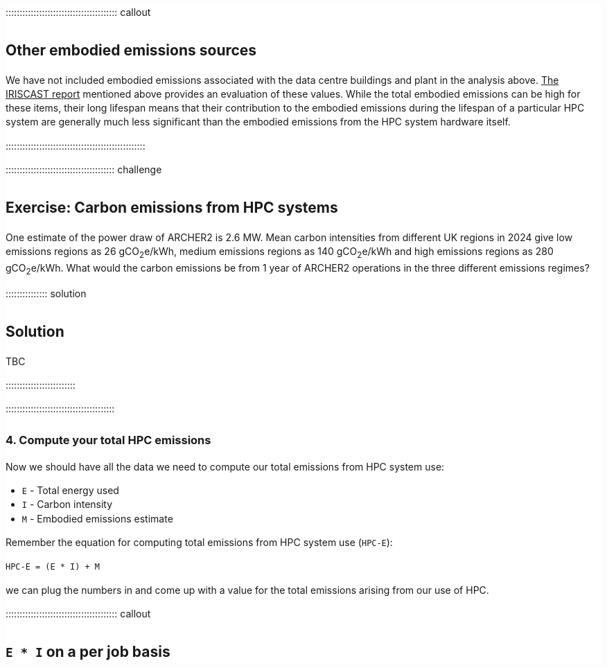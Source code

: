 :::::::::::::::::::::::::::::::::::::::: callout

## Other embodied emissions sources

We have not included embodied emissions associated with the data centre buildings and plant in the analysis above.
[The IRISCAST report](https://doi.org/10.5281/zenodo.7692450) mentioned above provides an evaluation of these values. While the total
embodied emissions can be high for these items, their long lifespan means that their contribution to the 
embodied emissions during the lifespan of a particular HPC system are generally much less significant than
the embodied emissions from the HPC system hardware itself.

::::::::::::::::::::::::::::::::::::::::::::::::::

:::::::::::::::::::::::::::::::::::::::  challenge

## Exercise: Carbon emissions from HPC systems

One estimate of the power draw of ARCHER2 is 2.6 MW. Mean carbon intensities from different UK regions in 2024 give low emissions regions as 26 gCO<sub>2</sub>e/kWh, medium emissions regions as 140 gCO<sub>2</sub>e/kWh and high emissions regions as 280 gCO<sub>2</sub>e/kWh. What would the carbon emissions be from 1 year of ARCHER2 operations in the three different emissions regimes?

:::::::::::::::  solution

## Solution

TBC

:::::::::::::::::::::::::

:::::::::::::::::::::::::::::::::::::::

### 4. Compute your total HPC emissions

Now we should have all the data we need to compute our total emissions from HPC system use:

- `E` - Total energy used
- `I` - Carbon intensity
- `M` - Embodied emissions estimate

Remember the equation for computing total emissions from HPC system use (`HPC-E`):

```
HPC-E = (E * I) + M
```

we can plug the numbers in and come up with a value for the total emissions arising from our
use of HPC.

:::::::::::::::::::::::::::::::::::::::: callout

## `E * I` on a per job basis

